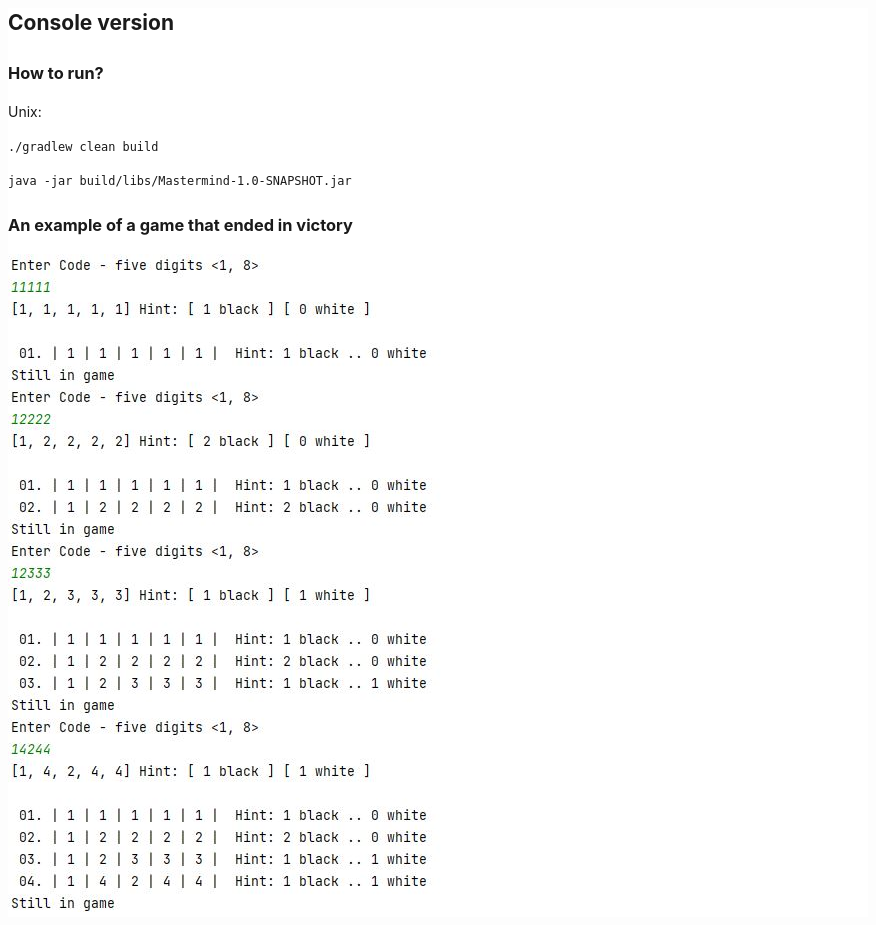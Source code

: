 
## Console version

### How to run?

Unix:

`./gradlew clean build`

`java -jar build/libs/Mastermind-1.0-SNAPSHOT.jar`

### An example of a game that ended in victory

![sample of game](/images/screens/console_game/cg_part_1.JPG)